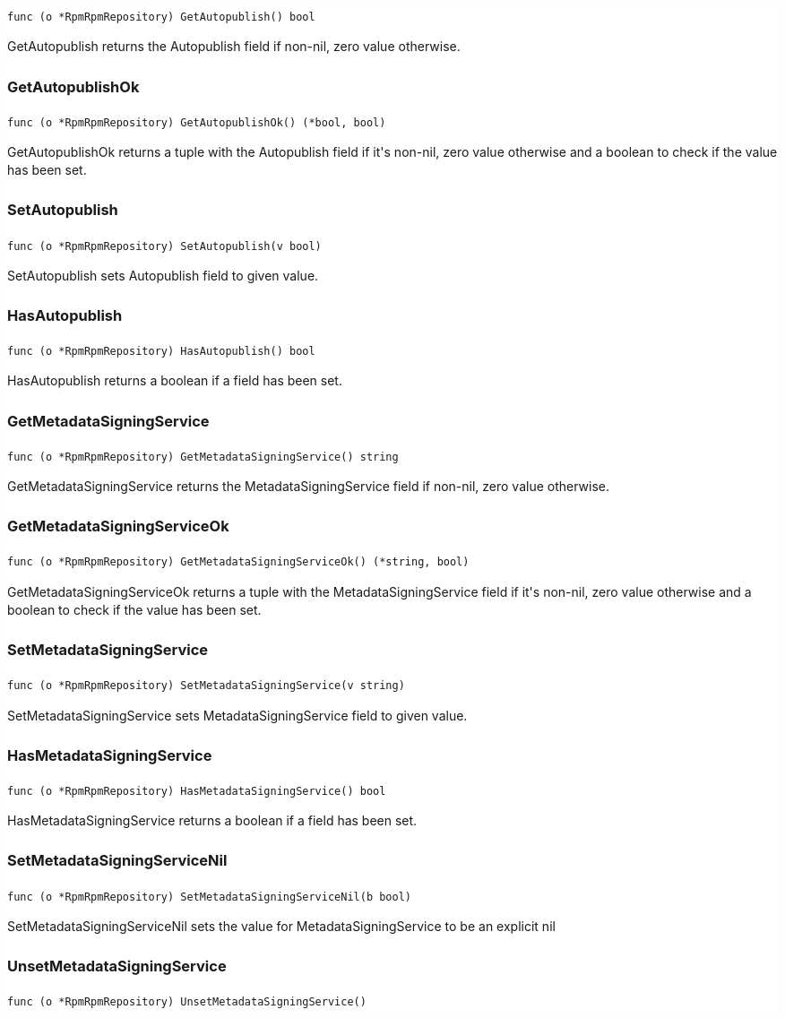 `func (o *RpmRpmRepository) GetAutopublish() bool`

GetAutopublish returns the Autopublish field if non-nil, zero value otherwise.

### GetAutopublishOk

`func (o *RpmRpmRepository) GetAutopublishOk() (*bool, bool)`

GetAutopublishOk returns a tuple with the Autopublish field if it's non-nil, zero value otherwise
and a boolean to check if the value has been set.

### SetAutopublish

`func (o *RpmRpmRepository) SetAutopublish(v bool)`

SetAutopublish sets Autopublish field to given value.

### HasAutopublish

`func (o *RpmRpmRepository) HasAutopublish() bool`

HasAutopublish returns a boolean if a field has been set.

### GetMetadataSigningService

`func (o *RpmRpmRepository) GetMetadataSigningService() string`

GetMetadataSigningService returns the MetadataSigningService field if non-nil, zero value otherwise.

### GetMetadataSigningServiceOk

`func (o *RpmRpmRepository) GetMetadataSigningServiceOk() (*string, bool)`

GetMetadataSigningServiceOk returns a tuple with the MetadataSigningService field if it's non-nil, zero value otherwise
and a boolean to check if the value has been set.

### SetMetadataSigningService

`func (o *RpmRpmRepository) SetMetadataSigningService(v string)`

SetMetadataSigningService sets MetadataSigningService field to given value.

### HasMetadataSigningService

`func (o *RpmRpmRepository) HasMetadataSigningService() bool`

HasMetadataSigningService returns a boolean if a field has been set.

### SetMetadataSigningServiceNil

`func (o *RpmRpmRepository) SetMetadataSigningServiceNil(b bool)`

 SetMetadataSigningServiceNil sets the value for MetadataSigningService to be an explicit nil

### UnsetMetadataSigningService
`func (o *RpmRpmRepository) UnsetMetadataSigningService()`
